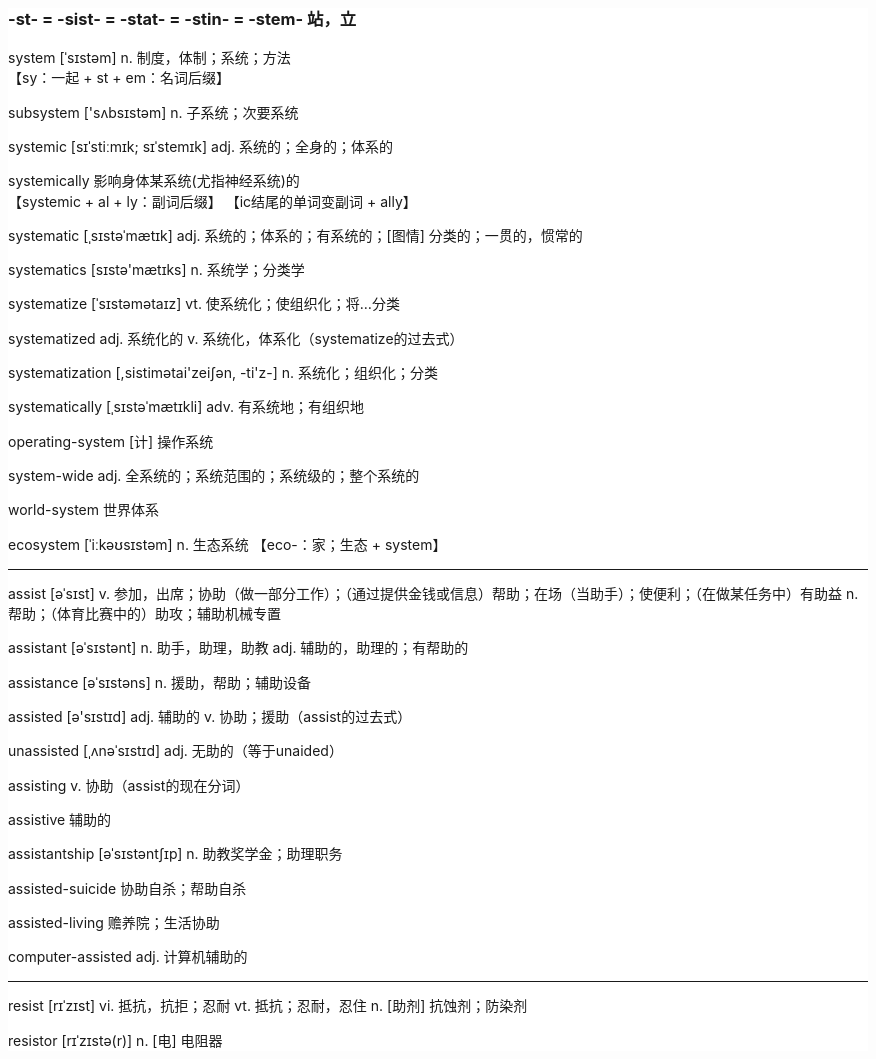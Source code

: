 ### -st- = -sist- = -stat- = -stin- = -stem- 站，立

system [ˈsɪstəm] n. 制度，体制；系统；方法   
【sy：一起 + st + em：名词后缀】

subsystem ['sʌbsɪstəm] n. 子系统；次要系统

systemic [sɪˈstiːmɪk; sɪˈstemɪk] adj. 系统的；全身的；体系的

systemically 影响身体某系统(尤指神经系统)的   
【systemic + al + ly：副词后缀】
【ic结尾的单词变副词 + ally】

systematic [ˌsɪstəˈmætɪk] adj. 系统的；体系的；有系统的；[图情] 分类的；一贯的，惯常的

systematics [sɪstə'mætɪks] n. 系统学；分类学

systematize [ˈsɪstəmətaɪz] vt. 使系统化；使组织化；将…分类

systematized adj. 系统化的 v. 系统化，体系化（systematize的过去式）

systematization [,sistimətai'zeiʃən, -ti'z-] n. 系统化；组织化；分类

systematically [ˌsɪstəˈmætɪkli] adv. 有系统地；有组织地

operating-system [计] 操作系统

system-wide adj. 全系统的；系统范围的；系统级的；整个系统的

world-system 世界体系

ecosystem [ˈiːkəʊsɪstəm] n. 生态系统
【eco-：家；生态 + system】


- - -

assist [əˈsɪst] v. 参加，出席；协助（做一部分工作）；（通过提供金钱或信息）帮助；在场（当助手）；使便利；（在做某任务中）有助益 n. 帮助；（体育比赛中的）助攻；辅助机械专置

assistant [əˈsɪstənt] n. 助手，助理，助教 adj. 辅助的，助理的；有帮助的

assistance [əˈsɪstəns] n. 援助，帮助；辅助设备

assisted [ə'sɪstɪd] adj. 辅助的 v. 协助；援助（assist的过去式）

unassisted [ˌʌnəˈsɪstɪd] adj. 无助的（等于unaided）

assisting v. 协助（assist的现在分词）

assistive 辅助的

assistantship [əˈsɪstəntʃɪp] n. 助教奖学金；助理职务

assisted-suicide 协助自杀；帮助自杀

assisted-living 赡养院；生活协助

computer-assisted adj. 计算机辅助的

- - -

resist [rɪˈzɪst] vi. 抵抗，抗拒；忍耐 vt. 抵抗；忍耐，忍住 n. [助剂] 抗蚀剂；防染剂

resistor [rɪˈzɪstə(r)] n. [电] 电阻器
